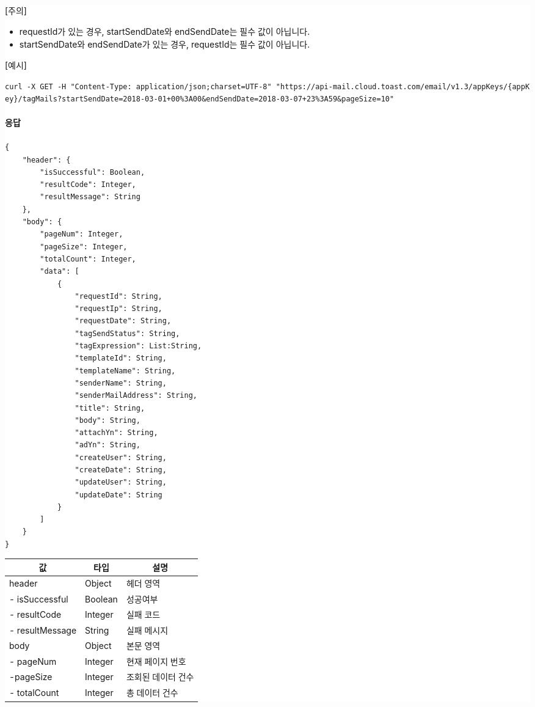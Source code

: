 [주의]

* requestId가 있는 경우, startSendDate와 endSendDate는 필수 값이 아닙니다.
* startSendDate와 endSendDate가 있는 경우, requestId는 필수 값이 아닙니다.

[예시]
```
curl -X GET -H "Content-Type: application/json;charset=UTF-8" "https://api-mail.cloud.toast.com/email/v1.3/appKeys/{appKey}/tagMails?startSendDate=2018-03-01+00%3A00&endSendDate=2018-03-07+23%3A59&pageSize=10"
```

#### 응답

```
{
    "header": {
        "isSuccessful": Boolean,
        "resultCode": Integer,
        "resultMessage": String
    },
    "body": {
        "pageNum": Integer,
        "pageSize": Integer,
        "totalCount": Integer,
        "data": [
            {
                "requestId": String,
                "requestIp": String,
                "requestDate": String,
                "tagSendStatus": String,
                "tagExpression": List:String,
                "templateId": String,
                "templateName": String,
                "senderName": String,
                "senderMailAddress": String,
                "title": String,
                "body": String,
                "attachYn": String,
                "adYn": String,
                "createUser": String,
                "createDate": String,
                "updateUser": String,
                "updateDate": String
            }
        ]
    }
}
```

|값|	타입|	설명|
|---|---|---|
|header|	Object|	헤더 영역|
|- isSuccessful|	Boolean|	성공여부|
|- resultCode|	Integer|	실패 코드|
|- resultMessage|	String|	실패 메시지|
|body|	Object|	본문 영역|
|- pageNum|	Integer|	현재 페이지 번호|
|-pageSize|	Integer|	조회된 데이터 건수|
|- totalCount|	Integer|	총 데이터 건수|